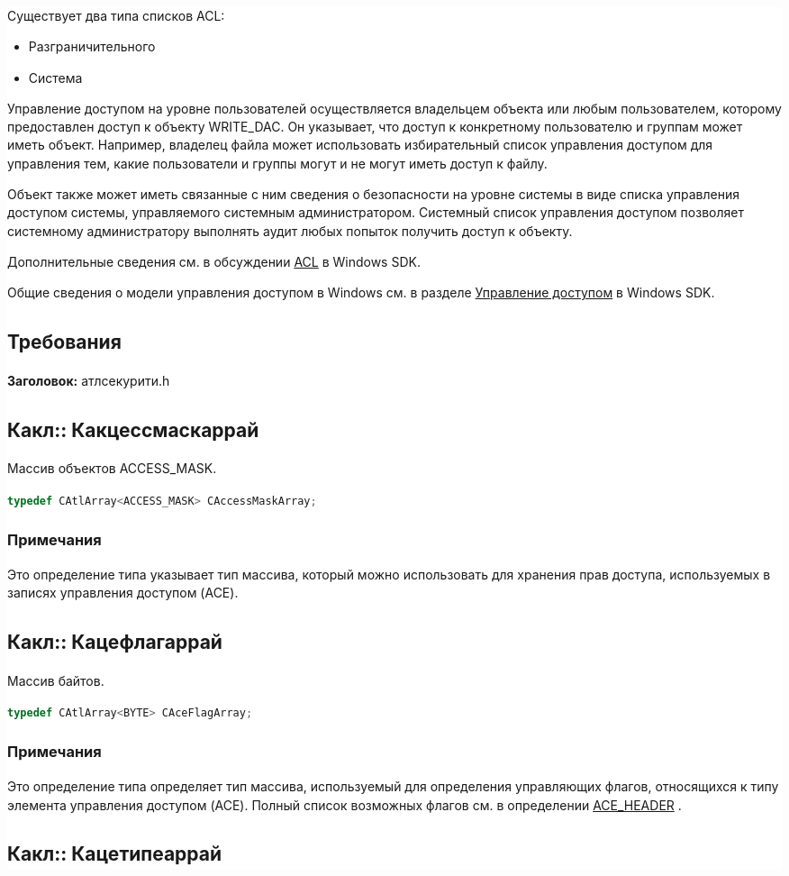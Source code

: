 Существует два типа списков ACL:

- Разграничительного

- Система

Управление доступом на уровне пользователей осуществляется владельцем объекта или любым пользователем, которому предоставлен доступ к объекту WRITE_DAC. Он указывает, что доступ к конкретному пользователю и группам может иметь объект. Например, владелец файла может использовать избирательный список управления доступом для управления тем, какие пользователи и группы могут и не могут иметь доступ к файлу.

Объект также может иметь связанные с ним сведения о безопасности на уровне системы в виде списка управления доступом системы, управляемого системным администратором. Системный список управления доступом позволяет системному администратору выполнять аудит любых попыток получить доступ к объекту.

Дополнительные сведения см. в обсуждении [ACL](/windows/win32/SecAuthZ/access-control-lists) в Windows SDK.

Общие сведения о модели управления доступом в Windows см. в разделе [Управление доступом](/windows/win32/SecAuthZ/access-control) в Windows SDK.

## <a name="requirements"></a>Требования

**Заголовок:** атлсекурити.h

## <a name="caclcaccessmaskarray"></a><a name="caccessmaskarray"></a>Какл:: Какцессмаскаррай

Массив объектов ACCESS_MASK.

```cpp
typedef CAtlArray<ACCESS_MASK> CAccessMaskArray;
```

### <a name="remarks"></a>Примечания

Это определение типа указывает тип массива, который можно использовать для хранения прав доступа, используемых в записях управления доступом (ACE).

## <a name="caclcaceflagarray"></a><a name="caceflagarray"></a>Какл:: Кацефлагаррай

Массив байтов.

```cpp
typedef CAtlArray<BYTE> CAceFlagArray;
```

### <a name="remarks"></a>Примечания

Это определение типа определяет тип массива, используемый для определения управляющих флагов, относящихся к типу элемента управления доступом (ACE). Полный список возможных флагов см. в определении [ACE_HEADER](/windows/win32/api/winnt/ns-winnt-ace_header) .

## <a name="caclcacetypearray"></a><a name="cacetypearray"></a>Какл:: Кацетипеаррай
